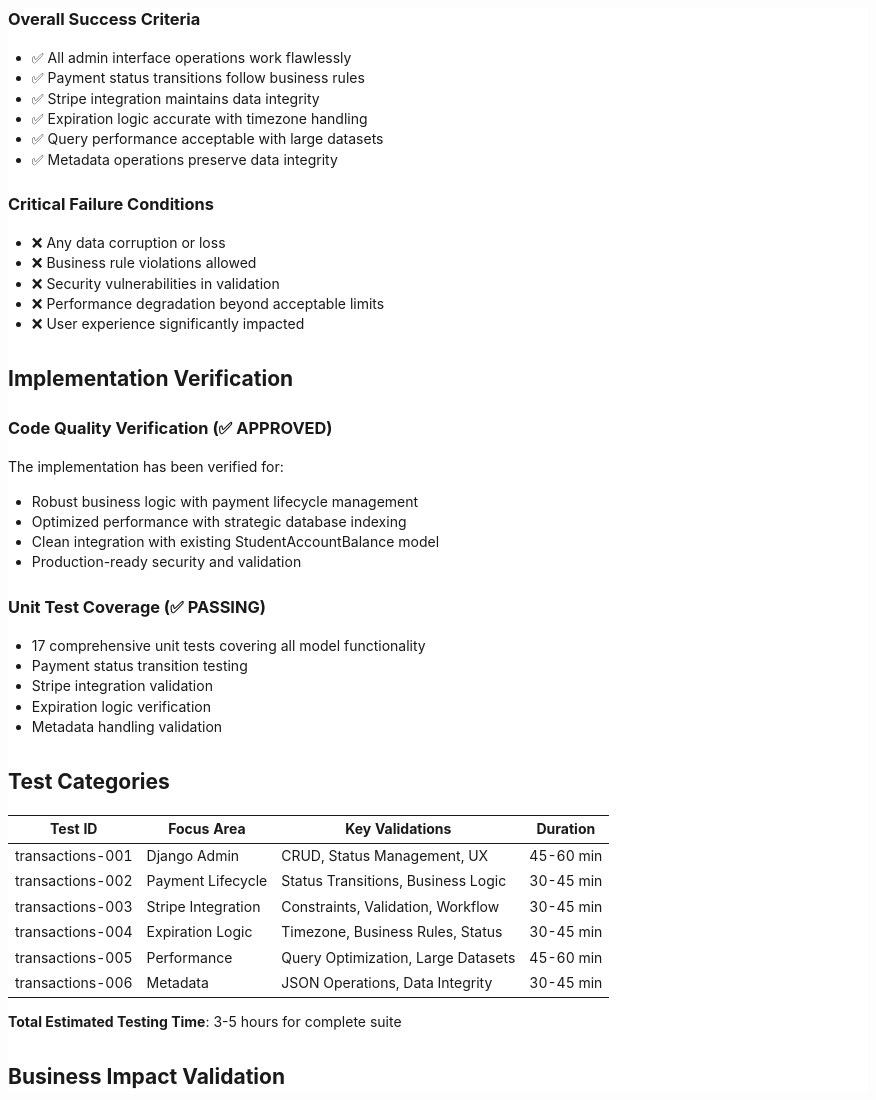 ### Overall Success Criteria
- ✅ All admin interface operations work flawlessly
- ✅ Payment status transitions follow business rules
- ✅ Stripe integration maintains data integrity
- ✅ Expiration logic accurate with timezone handling
- ✅ Query performance acceptable with large datasets
- ✅ Metadata operations preserve data integrity

### Critical Failure Conditions
- ❌ Any data corruption or loss
- ❌ Business rule violations allowed
- ❌ Security vulnerabilities in validation
- ❌ Performance degradation beyond acceptable limits
- ❌ User experience significantly impacted

## Implementation Verification

### Code Quality Verification (✅ APPROVED)
The implementation has been verified for:
- Robust business logic with payment lifecycle management
- Optimized performance with strategic database indexing
- Clean integration with existing StudentAccountBalance model
- Production-ready security and validation

### Unit Test Coverage (✅ PASSING)
- 17 comprehensive unit tests covering all model functionality
- Payment status transition testing
- Stripe integration validation
- Expiration logic verification
- Metadata handling validation

## Test Categories

| Test ID | Focus Area | Key Validations | Duration |
|---------|------------|-----------------|----------|
| transactions-001 | Django Admin | CRUD, Status Management, UX | 45-60 min |
| transactions-002 | Payment Lifecycle | Status Transitions, Business Logic | 30-45 min |
| transactions-003 | Stripe Integration | Constraints, Validation, Workflow | 30-45 min |
| transactions-004 | Expiration Logic | Timezone, Business Rules, Status | 30-45 min |
| transactions-005 | Performance | Query Optimization, Large Datasets | 45-60 min |
| transactions-006 | Metadata | JSON Operations, Data Integrity | 30-45 min |

**Total Estimated Testing Time**: 3-5 hours for complete suite

## Business Impact Validation
